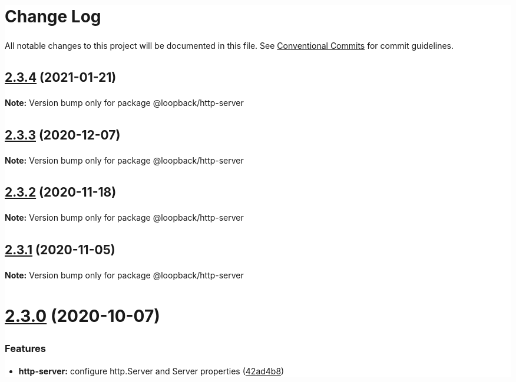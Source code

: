 # Change Log

All notable changes to this project will be documented in this file.
See [Conventional Commits](https://conventionalcommits.org) for commit guidelines.

## [2.3.4](https://github.com/strongloop/loopback-next/compare/@loopback/http-server@2.3.3...@loopback/http-server@2.3.4) (2021-01-21)

**Note:** Version bump only for package @loopback/http-server





## [2.3.3](https://github.com/strongloop/loopback-next/compare/@loopback/http-server@2.3.2...@loopback/http-server@2.3.3) (2020-12-07)

**Note:** Version bump only for package @loopback/http-server





## [2.3.2](https://github.com/strongloop/loopback-next/compare/@loopback/http-server@2.3.1...@loopback/http-server@2.3.2) (2020-11-18)

**Note:** Version bump only for package @loopback/http-server





## [2.3.1](https://github.com/strongloop/loopback-next/compare/@loopback/http-server@2.3.0...@loopback/http-server@2.3.1) (2020-11-05)

**Note:** Version bump only for package @loopback/http-server





# [2.3.0](https://github.com/strongloop/loopback-next/compare/@loopback/http-server@2.2.2...@loopback/http-server@2.3.0) (2020-10-07)


### Features

* **http-server:** configure http.Server and Server properties ([42ad4b8](https://github.com/strongloop/loopback-next/commit/42ad4b887616879241337af1817fe30690641188))



